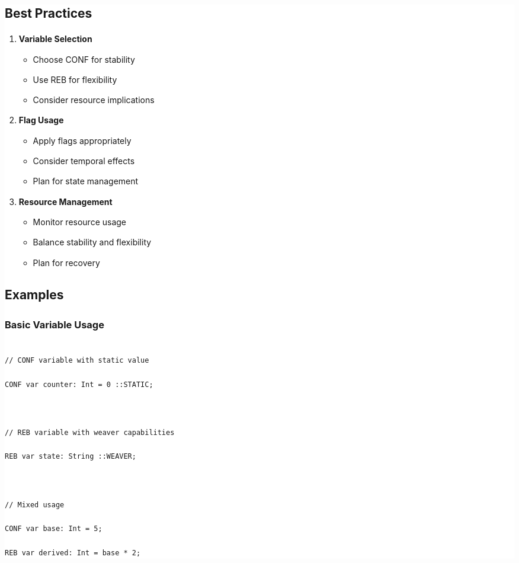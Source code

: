 

## Best Practices



1. **Variable Selection**

   - Choose CONF for stability

   - Use REB for flexibility

   - Consider resource implications



2. **Flag Usage**

   - Apply flags appropriately

   - Consider temporal effects

   - Plan for state management



3. **Resource Management**

   - Monitor resource usage

   - Balance stability and flexibility

   - Plan for recovery



## Examples



### Basic Variable Usage

```chronovyan

// CONF variable with static value

CONF var counter: Int = 0 ::STATIC;



// REB variable with weaver capabilities

REB var state: String ::WEAVER;



// Mixed usage

CONF var base: Int = 5;

REB var derived: Int = base * 2;

```
